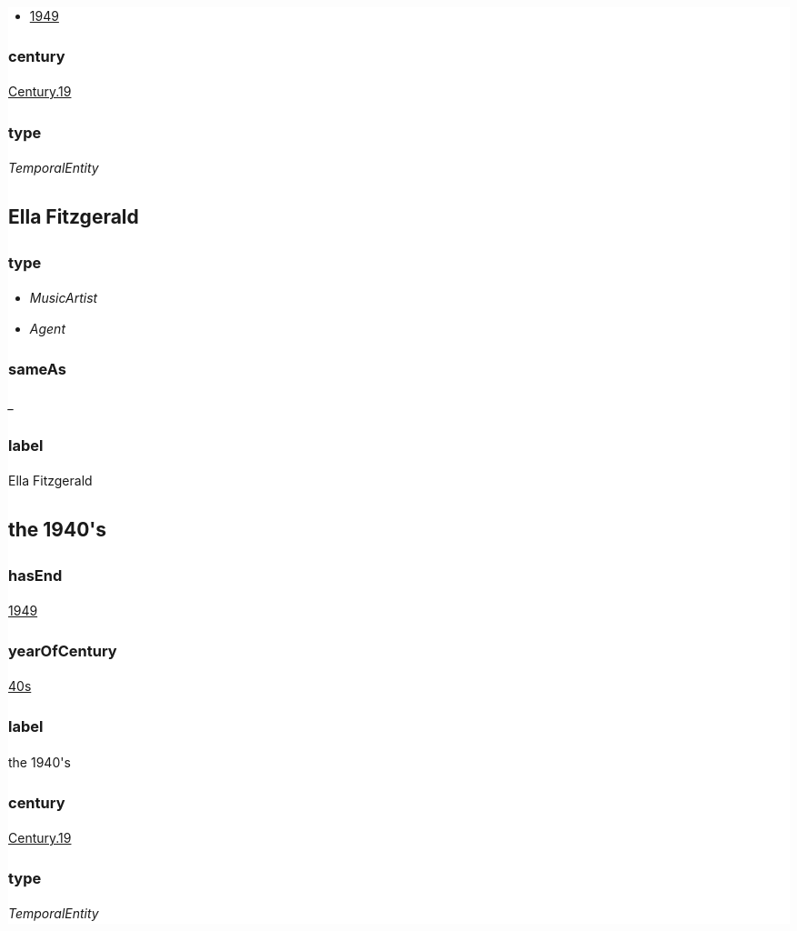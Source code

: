  - [1949](#1949)

### century


[Century.19](#Century.19)

### type


*TemporalEntity*

## Ella Fitzgerald

### type

 - *MusicArtist*

 - *Agent*

### sameAs


*_*

### label


Ella Fitzgerald

## the 1940's

### hasEnd


[1949](#1949)

### yearOfCentury


[40s](#40s)

### label


the 1940's

### century


[Century.19](#Century.19)

### type


*TemporalEntity*
